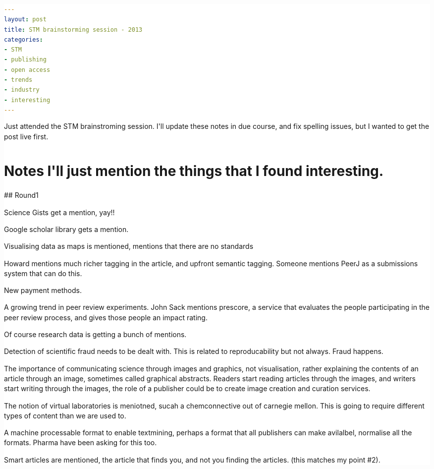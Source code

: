 ```yaml
---
layout: post
title: STM brainstorming session - 2013
categories:
- STM
- publishing
- open access
- trends
- industry
- interesting
---
```



Just attended the STM brainstroming session. I'll update these notes in due course, and fix spelling issues, but I wanted to get the post live first. 

# Notes I'll just mention the things that I found interesting. 

## Round1 

Science Gists get a mention, yay!! 

Google scholar library gets a mention. 

Visualising data as maps is mentioned, mentions that there are no standards 

Howard mentions much richer tagging in the article, and upfront semantic tagging. Someone mentions PeerJ as a submissions system that can do this. 

New payment methods. 

A growing trend in peer review experiments. John Sack mentions prescore, a service that evaluates the people participating in the peer review process, and gives those people an impact rating. 

Of course research data is getting a bunch of mentions. 

Detection of scientific fraud needs to be dealt with. This is related to reproducability but not always. Fraud happens. 

The importance of communicating science through images and graphics, not visualisation, rather explaining the contents of an article through an image, sometimes called graphical abstracts. Readers start reading articles through the images, and writers start writing through the images, the role of a publisher could be to create image creation and curation services. 

The notion of virtual laboratories is meniotned, sucah a chemconnective out of carnegie mellon. This is going to require different types of content than we are used to. 

A machine processable format to enable textmining, perhaps a format that all publishers can make avilalbel, normalise all the formats. Pharma have been asking for this too. 

Smart articles are mentioned, the article that finds you, and not you finding the articles. (this matches my point #2). 
